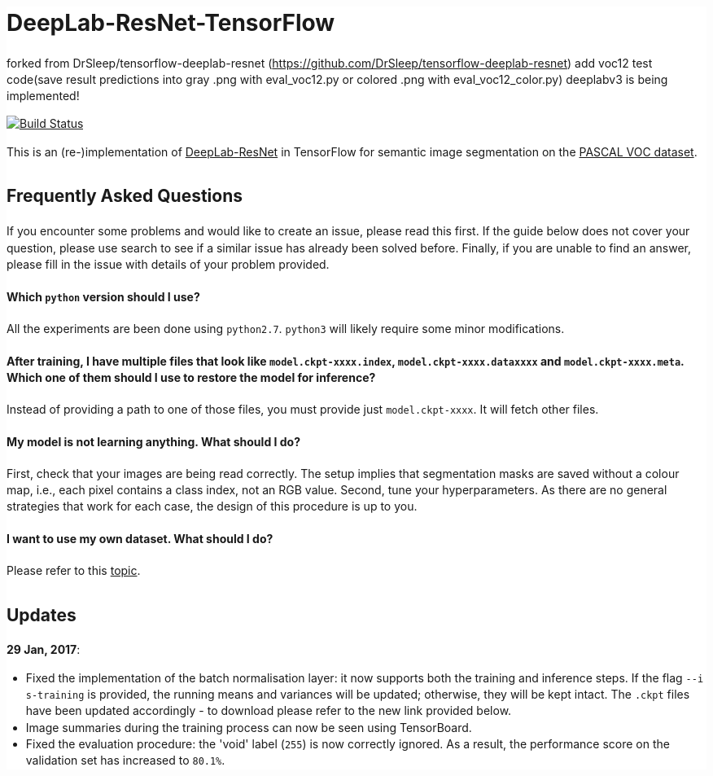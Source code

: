 # DeepLab-ResNet-TensorFlow
forked from DrSleep/tensorflow-deeplab-resnet (https://github.com/DrSleep/tensorflow-deeplab-resnet)
add voc12 test code(save result predictions into gray .png with eval_voc12.py or colored .png with eval_voc12_color.py)
deeplabv3 is being implemented!

[![Build Status](https://travis-ci.org/DrSleep/tensorflow-deeplab-resnet.svg?branch=master)](https://travis-ci.org/DrSleep/tensorflow-deeplab-resnet)

This is an (re-)implementation of [DeepLab-ResNet](http://liangchiehchen.com/projects/DeepLabv2_resnet.html) in TensorFlow for semantic image segmentation on the [PASCAL VOC dataset](http://host.robots.ox.ac.uk/pascal/VOC/).

## Frequently Asked Questions

If you encounter some problems and would like to create an issue, please read this first. If the guide below does not cover your question, please use search to see if a similar issue has already been solved before. Finally, if you are unable to find an answer, please fill in the issue with details of your problem provided.

#### Which `python` version should I use?

All the experiments are been done using `python2.7`. `python3` will likely require some minor modifications.

#### After training, I have multiple files that look like `model.ckpt-xxxx.index`, `model.ckpt-xxxx.dataxxxx` and `model.ckpt-xxxx.meta`. Which one of them should I use to restore the model for inference?

Instead of providing a path to one of those files, you must provide just `model.ckpt-xxxx`. It will fetch other files.

#### My model is not learning anything. What should I do?

First, check that your images are being read correctly. The setup implies that segmentation masks are saved without a colour map, i.e., each pixel contains a class index, not an RGB value. 
Second, tune your hyperparameters. As there are no general strategies that work for each case, the design of this procedure is up to you.

#### I want to use my own dataset. What should I do?

Please refer to this [topic](https://github.com/DrSleep/tensorflow-deeplab-resnet#using-your-dataset).

## Updates

**29 Jan, 2017**:
* Fixed the implementation of the batch normalisation layer: it now supports both the training and inference steps. If the flag `--is-training` is provided, the running means and variances will be updated; otherwise, they will be kept intact. The `.ckpt` files have been updated accordingly - to download please refer to the new link provided below.
* Image summaries during the training process can now be seen using TensorBoard.
* Fixed the evaluation procedure: the 'void' label (<code>255</code>) is now correctly ignored. As a result, the performance score on the validation set has increased to <code>80.1%</code>.
